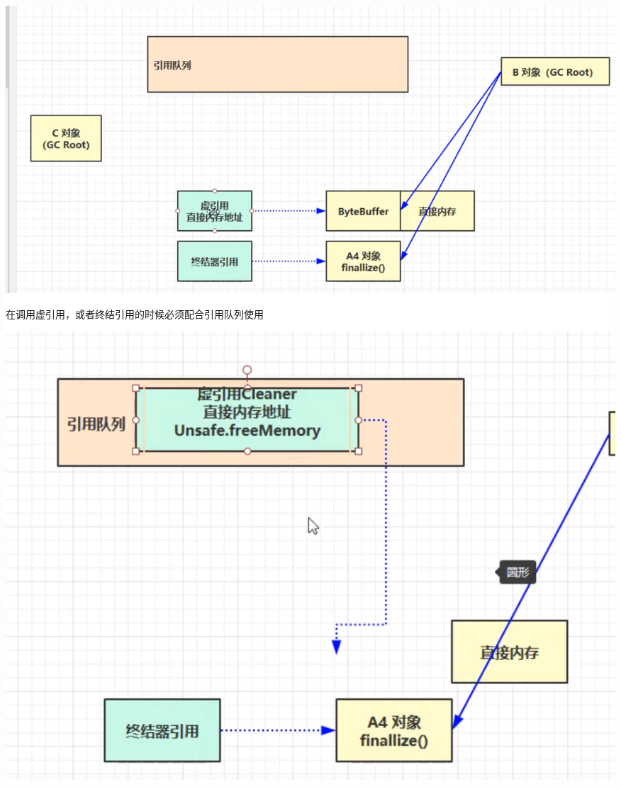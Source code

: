 ![image-20200214171904871](初探JVM/image-20200214171904871.png)

在调用虚引用，或者终结引用的时候必须配合引用队列使用

![image-20200214172142316](初探JVM/image-20200214172142316.png)
